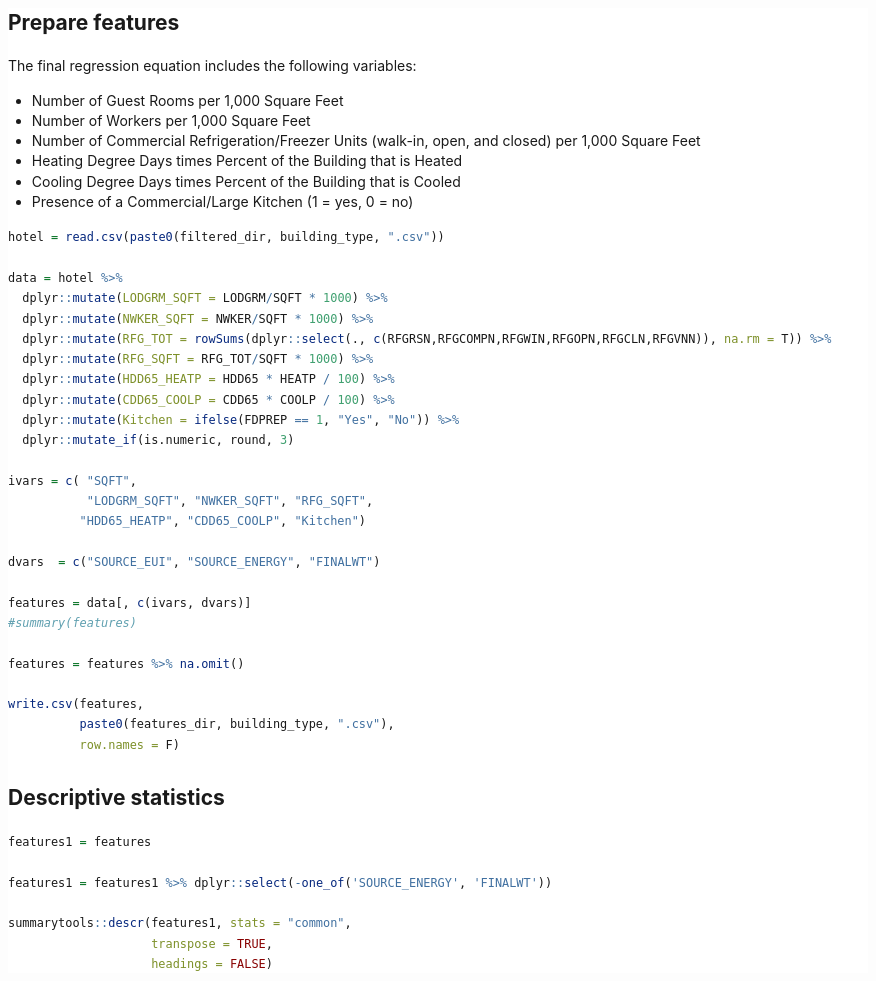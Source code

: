 Prepare features
----------------

The final regression equation includes the following variables:

-   Number of Guest Rooms per 1,000 Square Feet
-   Number of Workers per 1,000 Square Feet
-   Number of Commercial Refrigeration/Freezer Units (walk-in, open, and closed) per 1,000 Square Feet
-   Heating Degree Days times Percent of the Building that is Heated
-   Cooling Degree Days times Percent of the Building that is Cooled
-   Presence of a Commercial/Large Kitchen (1 = yes, 0 = no)

``` r
hotel = read.csv(paste0(filtered_dir, building_type, ".csv"))

data = hotel %>%
  dplyr::mutate(LODGRM_SQFT = LODGRM/SQFT * 1000) %>%
  dplyr::mutate(NWKER_SQFT = NWKER/SQFT * 1000) %>%
  dplyr::mutate(RFG_TOT = rowSums(dplyr::select(., c(RFGRSN,RFGCOMPN,RFGWIN,RFGOPN,RFGCLN,RFGVNN)), na.rm = T)) %>% 
  dplyr::mutate(RFG_SQFT = RFG_TOT/SQFT * 1000) %>%
  dplyr::mutate(HDD65_HEATP = HDD65 * HEATP / 100) %>%
  dplyr::mutate(CDD65_COOLP = CDD65 * COOLP / 100) %>%
  dplyr::mutate(Kitchen = ifelse(FDPREP == 1, "Yes", "No")) %>%
  dplyr::mutate_if(is.numeric, round, 3)

ivars = c( "SQFT",
           "LODGRM_SQFT", "NWKER_SQFT", "RFG_SQFT",
          "HDD65_HEATP", "CDD65_COOLP", "Kitchen")

dvars  = c("SOURCE_EUI", "SOURCE_ENERGY", "FINALWT")

features = data[, c(ivars, dvars)]
#summary(features)

features = features %>% na.omit()

write.csv(features, 
          paste0(features_dir, building_type, ".csv"), 
          row.names = F)
```

Descriptive statistics
----------------------

``` r
features1 = features

features1 = features1 %>% dplyr::select(-one_of('SOURCE_ENERGY', 'FINALWT'))

summarytools::descr(features1, stats = "common", 
                    transpose = TRUE, 
                    headings = FALSE)
```

